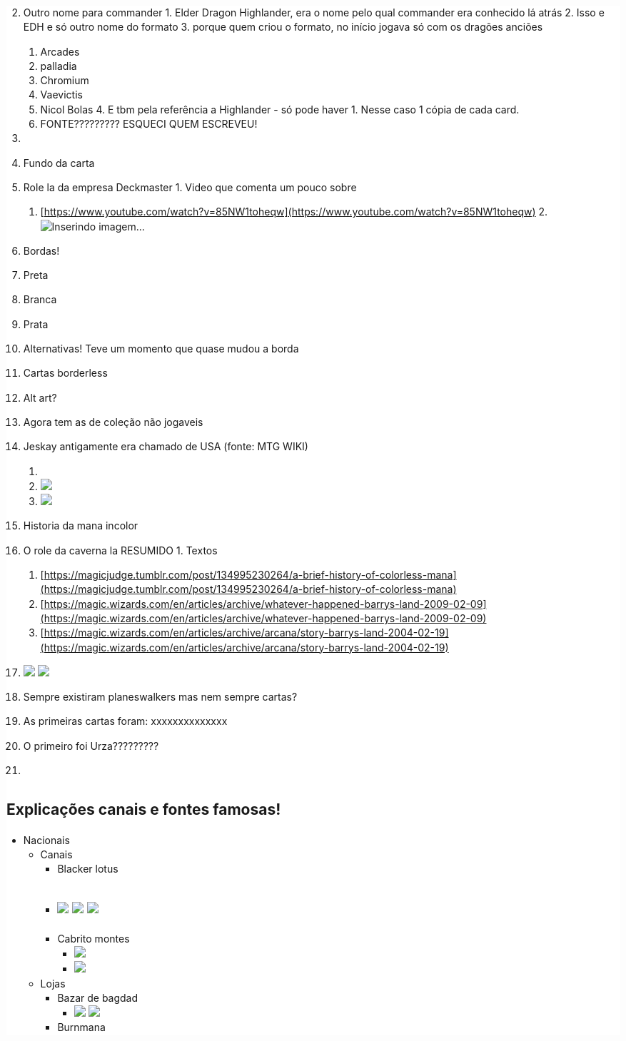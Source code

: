   2. Outro nome para commander
    1. Elder Dragon Highlander, era o nome pelo qual commander era conhecido lá atrás
    2. Isso e EDH e só outro nome do formato
    3. porque quem criou o formato, no início jogava só com os dragões anciões
      1. Arcades
      2. palladia
      3. Chromium
      4. Vaevictis
      5. Nicol Bolas
    4. E tbm pela referência a Highlander - só pode haver 1. Nesse caso 1 cópia de cada card.
      1. FONTE????????? ESQUECI QUEM ESCREVEU!
  3.
6. Fundo da carta
  1. Role la da empresa Deckmaster
    1. Video que comenta um pouco sobre
      1. [https://www.youtube.com/watch?v=85NW1toheqw](https://www.youtube.com/watch?v=85NW1toheqw)
    2. ![Inserindo imagem...](RackMultipart20210415-4-xuzu73_html_d30144f031346767.png)
7. Bordas!
  1. Preta
  2. Branca
  3. Prata
  4. Alternativas! Teve um momento que quase mudou a borda
  5. Cartas borderless
  6. Alt art?
  7. Agora tem as de coleção não jogaveis

1. Jeskay antigamente era chamado de USA (fonte: MTG WIKI)

    1.
    2. ![](RackMultipart20210415-4-xuzu73_html_d64616023c12648.png)
    3. ![](RackMultipart20210415-4-xuzu73_html_5583f7b1cf74f5aa.png)

1. Historia da mana incolor
  1. O role da caverna la RESUMIDO
    1. Textos
      1. [https://magicjudge.tumblr.com/post/134995230264/a-brief-history-of-colorless-mana](https://magicjudge.tumblr.com/post/134995230264/a-brief-history-of-colorless-mana)
      2. [https://magic.wizards.com/en/articles/archive/whatever-happened-barrys-land-2009-02-09](https://magic.wizards.com/en/articles/archive/whatever-happened-barrys-land-2009-02-09)
      3. [https://magic.wizards.com/en/articles/archive/arcana/story-barrys-land-2004-02-19](https://magic.wizards.com/en/articles/archive/arcana/story-barrys-land-2004-02-19)
  2. ![](RackMultipart20210415-4-xuzu73_html_1605207be233b134.png) ![](RackMultipart20210415-4-xuzu73_html_97679a1dec3db52.png)

1. Sempre existiram planeswalkers mas nem sempre cartas?
  1. As primeiras cartas foram: xxxxxxxxxxxxxx
  2. O primeiro foi Urza?????????

  1.
## Explicações canais e fontes famosas!

- Nacionais
  - Canais
    - Blacker lotus
    - ![](RackMultipart20210415-4-xuzu73_html_4db1525c97765a06.png) ![](RackMultipart20210415-4-xuzu73_html_a87c0f476868992f.png) ![](RackMultipart20210415-4-xuzu73_html_b5d9923219ae9bc8.png)
      -
    - Cabrito montes
      - ![](RackMultipart20210415-4-xuzu73_html_339661cf096d801e.png)
      - ![](RackMultipart20210415-4-xuzu73_html_e51df9b6c6ca584.png)
  - Lojas
    - Bazar de bagdad
      - ![](RackMultipart20210415-4-xuzu73_html_cdcfc374b5fda074.png) ![](RackMultipart20210415-4-xuzu73_html_d90cc9ef66db4f3e.png)
    - Burnmana